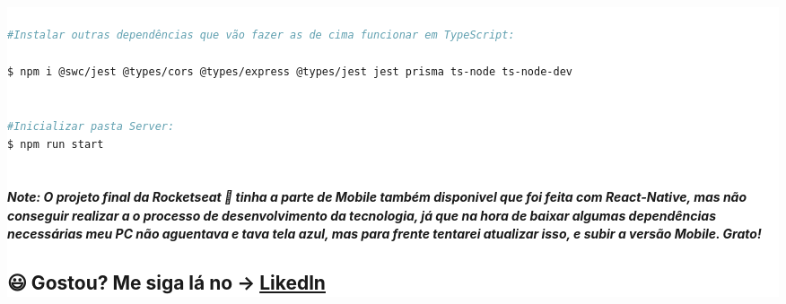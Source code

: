 ```bash

#Instalar outras dependências que vão fazer as de cima funcionar em TypeScript:

$ npm i @swc/jest @types/cors @types/express @types/jest jest prisma ts-node ts-node-dev


#Inicializar pasta Server:
$ npm run start
 
```

<h5>Note: O projeto final da Rocketseat 🚀 tinha a parte de Mobile também disponivel que foi feita com React-Native, mas não conseguir realizar a o processo de desenvolvimento da tecnologia, já que na hora de baixar algumas dependências necessárias meu PC não aguentava e tava tela azul, mas para frente tentarei atualizar isso, e subir a versão Mobile. Grato! </h5>

## 

## 😃 Gostou? Me siga lá no -> [Likedln](https://www.linkedin.com/in/degabrielofi/)
